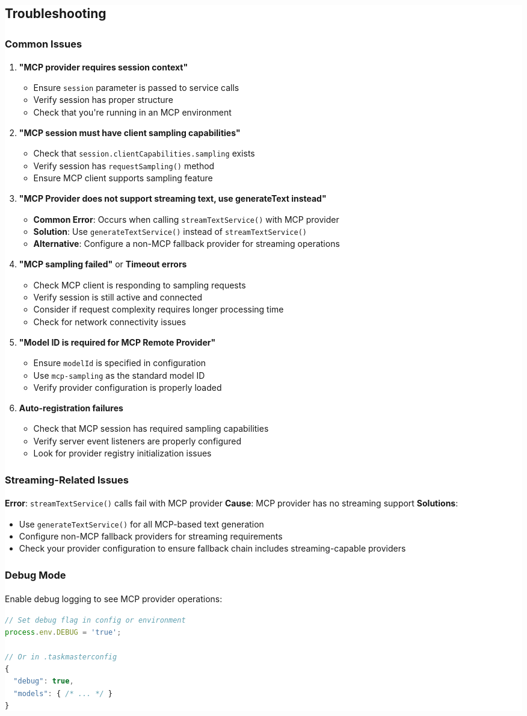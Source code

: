 ## Troubleshooting

### Common Issues

1. **"MCP provider requires session context"**
   - Ensure `session` parameter is passed to service calls
   - Verify session has proper structure
   - Check that you're running in an MCP environment

2. **"MCP session must have client sampling capabilities"**
   - Check that `session.clientCapabilities.sampling` exists
   - Verify session has `requestSampling()` method
   - Ensure MCP client supports sampling feature

3. **"MCP Provider does not support streaming text, use generateText instead"**
   - **Common Error**: Occurs when calling `streamTextService()` with MCP provider
   - **Solution**: Use `generateTextService()` instead of `streamTextService()`
   - **Alternative**: Configure a non-MCP fallback provider for streaming operations

4. **"MCP sampling failed"** or **Timeout errors**
   - Check MCP client is responding to sampling requests
   - Verify session is still active and connected
   - Consider if request complexity requires longer processing time
   - Check for network connectivity issues

5. **"Model ID is required for MCP Remote Provider"**
   - Ensure `modelId` is specified in configuration
   - Use `mcp-sampling` as the standard model ID
   - Verify provider configuration is properly loaded

6. **Auto-registration failures**
   - Check that MCP session has required sampling capabilities
   - Verify server event listeners are properly configured
   - Look for provider registry initialization issues

### Streaming-Related Issues

**Error**: `streamTextService()` calls fail with MCP provider
**Cause**: MCP provider has no streaming support
**Solutions**:
- Use `generateTextService()` for all MCP-based text generation
- Configure non-MCP fallback providers for streaming requirements
- Check your provider configuration to ensure fallback chain includes streaming-capable providers

### Debug Mode

Enable debug logging to see MCP provider operations:

```javascript
// Set debug flag in config or environment
process.env.DEBUG = 'true';

// Or in .taskmasterconfig
{
  "debug": true,
  "models": { /* ... */ }
}
```
